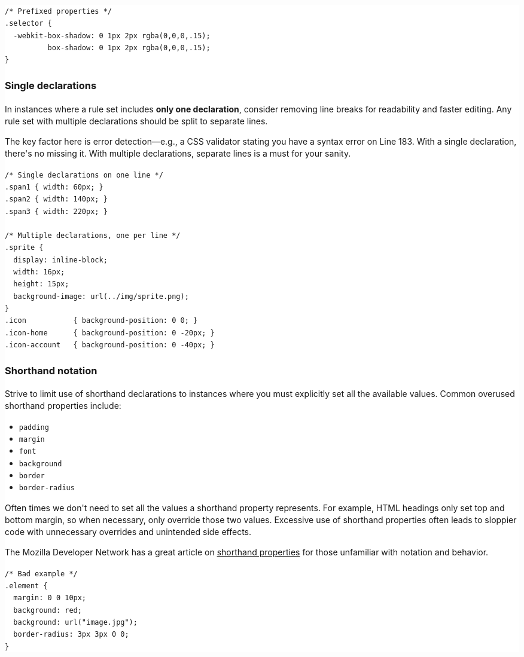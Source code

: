     /* Prefixed properties */
    .selector {
      -webkit-box-shadow: 0 1px 2px rgba(0,0,0,.15);
              box-shadow: 0 1px 2px rgba(0,0,0,.15);
    }

### Single declarations

In instances where a rule set includes **only one declaration**, consider removing line breaks for readability and faster editing. Any rule set with multiple declarations should be split to separate lines.

The key factor here is error detection—e.g., a CSS validator stating you have a syntax error on Line 183. With a single declaration, there's no missing it. With multiple declarations, separate lines is a must for your sanity.


    /* Single declarations on one line */
    .span1 { width: 60px; }
    .span2 { width: 140px; }
    .span3 { width: 220px; }

    /* Multiple declarations, one per line */
    .sprite {
      display: inline-block;
      width: 16px;
      height: 15px;
      background-image: url(../img/sprite.png);
    }
    .icon           { background-position: 0 0; }
    .icon-home      { background-position: 0 -20px; }
    .icon-account   { background-position: 0 -40px; }

### Shorthand notation

Strive to limit use of shorthand declarations to instances where you must explicitly set all the available values. Common overused shorthand properties include:

* `padding`
* `margin`
* `font`
* `background`
* `border`
* `border-radius`

Often times we don't need to set all the values a shorthand property represents. For example, HTML headings only set top and bottom margin, so when necessary, only override those two values. Excessive use of shorthand properties often leads to sloppier code with unnecessary overrides and unintended side effects.

The Mozilla Developer Network has a great article on [shorthand properties][41] for those unfamiliar with notation and behavior.


    /* Bad example */
    .element {
      margin: 0 0 10px;
      background: red;
      background: url("image.jpg");
      border-radius: 3px 3px 0 0;
    }


[1]: https://github.com/mdo/code-guide
[2]: https://twitter.com/mdo
[3]: http://codeguide.co#html
[4]: http://codeguide.co#html-syntax
[5]: http://codeguide.co#html-doctype
[6]: http://codeguide.co#html-lang
[7]: http://codeguide.co#html-encoding
[8]: http://codeguide.co#html-ie-compatibility-mode
[9]: http://codeguide.co#html-style-script
[10]: http://codeguide.co#html-practicality
[11]: http://codeguide.co#html-attribute-order
[12]: http://codeguide.co#html-boolean-attributes
[13]: http://codeguide.co#html-reducing-markup
[14]: http://codeguide.co#html-javascript
[15]: http://codeguide.co#css
[16]: http://codeguide.co#css-syntax
[17]: http://codeguide.co#css-declaration-order
[18]: http://codeguide.co#css-import
[19]: http://codeguide.co#css-media-queries
[20]: http://codeguide.co#css-prefixed-properties
[21]: http://codeguide.co#css-single-declarations
[22]: http://codeguide.co#css-shorthand
[23]: http://codeguide.co#css-nesting
[24]: http://codeguide.co#css-comments
[25]: http://codeguide.co#css-classes
[26]: http://codeguide.co#css-selectors
[27]: http://codeguide.co#css-organization
[28]: https://github.com/mdo/code-guide/issues/new
[29]: http://dev.w3.org/html5/spec-author-view/syntax.html#syntax-start-tag
[30]: http://www.w3.org/html/wg/drafts/html/master/semantics.html#the-html-element
[31]: http://reference.sitepoint.com/html/lang-codes
[32]: http://stackoverflow.com/questions/6771258/whats-the-difference-if-meta-http-equiv-x-ua-compatible-content-ie-edge-e
[33]: http://www.w3.org/TR/2011/WD-html5-20110525/semantics.html#the-link-element
[34]: http://www.w3.org/TR/2011/WD-html5-20110525/semantics.html#the-style-element
[35]: http://www.w3.org/TR/2011/WD-html5-20110525/scripting-1.html#the-script-element
[36]: http://www.whatwg.org/specs/web-apps/current-work/multipage/common-microsyntaxes.html#boolean-attributes
[37]: http://mathiasbynens.be/notes/unquoted-attribute-values#css
[38]: http://en.wikipedia.org/wiki/Cascading_Style_Sheets#Syntax
[39]: http://twitter.github.com/recess
[40]: http://www.stevesouders.com/blog/2009/04/09/dont-use-import/
[41]: https://developer.mozilla.org/en-US/docs/Web/CSS/Shorthand_properties
[42]: http://markdotto.com/2012/02/16/scope-css-classes-with-prefixes/
[43]: http://markdotto.com/2012/03/02/stop-the-cascade/
[44]: https://github.com/twbs/bootstrap/blob/master/.editorconfig
[45]: http://editorconfig.org
[46]: https://github.com/necolas/idiomatic-css
[47]: http://github.com/styleguide
[48]: https://twitter.com/share